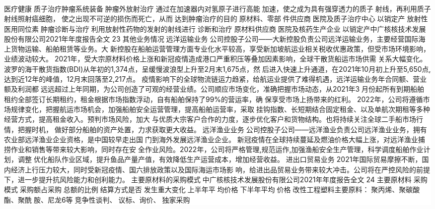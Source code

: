 医疗健康
质子治疗肿瘤系统装备
肿瘤外放射治疗
通过在加速器内对氢原子进行高能
加速，使之成为具有强穿透力的质子
射线，再利用质子射线照射癌细胞，
使之出现不可逆的损伤而死亡，从而
达到肿瘤治疗的目的
原材料、零部
件供应商
医院及质子治疗中心
以销定产
放射性医用同位素
肿瘤诊断与治疗
利用放射性药物的发射的射线进行
诊断和治疗
原材料供应商
医院及核药生产企业
以销定产中广核核技术发展股份有限公司2021年年度报告全文
23
其他业务情况
远洋运输业务
公司控股子公司——大新控股负责公司远洋运输业务，主要经营国际海上货物运输、船舶租赁等业务。大
新控股在船舶运营管理方面专业化水平较高，享受新加坡航运业相关税收优惠政策，但受市场环境影响，
业绩波动较大。
2021年，受大宗原材料价格上涨和新冠疫情造成港口严重积压等叠加因素影响，全球干散货船运市场供需
关系大幅变化。波罗的海干散货指数(BDI)从年初的1,374点，呈缓慢波浪型上升至2月末1,675点，然
后进入快速上升通道，在2021年10月初上升至5,650点,达到近12年的峰值，12月末回落至2,217点。
疫情影响下的全球物流链运力趋紧，给航运业提供了难得机遇，远洋运输业务年合同额、营业额及利润都
远远超过上年同期，为公司创造了可观的经营业绩。公司顺应市场变化，准确把握市场动态，从2021年3
月份起所有到期船舶租约全部签订长期租约，租金根据市场指数浮动，自有船舶保持了99%的营运率，确
保享受市场上扬带来的红利。
2022年，公司将遵循市场规律变化，把握航运市场机会，加强船舶安全运营管理，提高船舶运营率，采取
挂钩指数、长短期结合固定租金、以及单航次期租等多种经营方式，提高租金收入。预判市场风险，加大
与优质大宗客户合作的力度，逐步优化客户和货物结构。也将持续关注全球二手船市场行情，把握时机，
做好部分船舶的资产处置，力求获取更大收益。
远洋渔业业务
公司控股子公司——远洋渔业负责公司远洋渔业业务，拥有农业部远洋渔业企业资格，是中国较早走出国
门到海外发展远洋渔业企业。
新冠疫情在全球持续蔓延及燃油价格大幅上涨，对远洋渔业捕捞作业和销售等带来较大影响，同时存在安
全作业风险。2022年，公司将严格管理,规范运作,加强渔船安全生产管理，科学调度船舶作业计划，调整
优化船队作业区域，提升鱼品产量产值，有效降低生产运营成本，增加经营收益。
进出口贸易业务
2021年国际贸易摩擦不断，国内经济上行压力较大，同时受新冠疫情、国六排放政策以及国际海运市场影
响，给进出品贸易业务带来较大冲击。公司将在严控风险的前提下，进一步提升抗风险能力和创利能力。
主要原材料的采购模式
中广核核技术发展股份有限公司2021年年度报告全文
24
主要原材料
采购模式
采购额占采购
总额的比例
结算方式是否
发生重大变化
上半年平
均价格
下半年平均
价格
改性工程塑料主要原料：
聚丙烯、聚碳酸酯、聚酰
胺、尼龙6等
竞争性谈判、
议标、询价、
独家采购